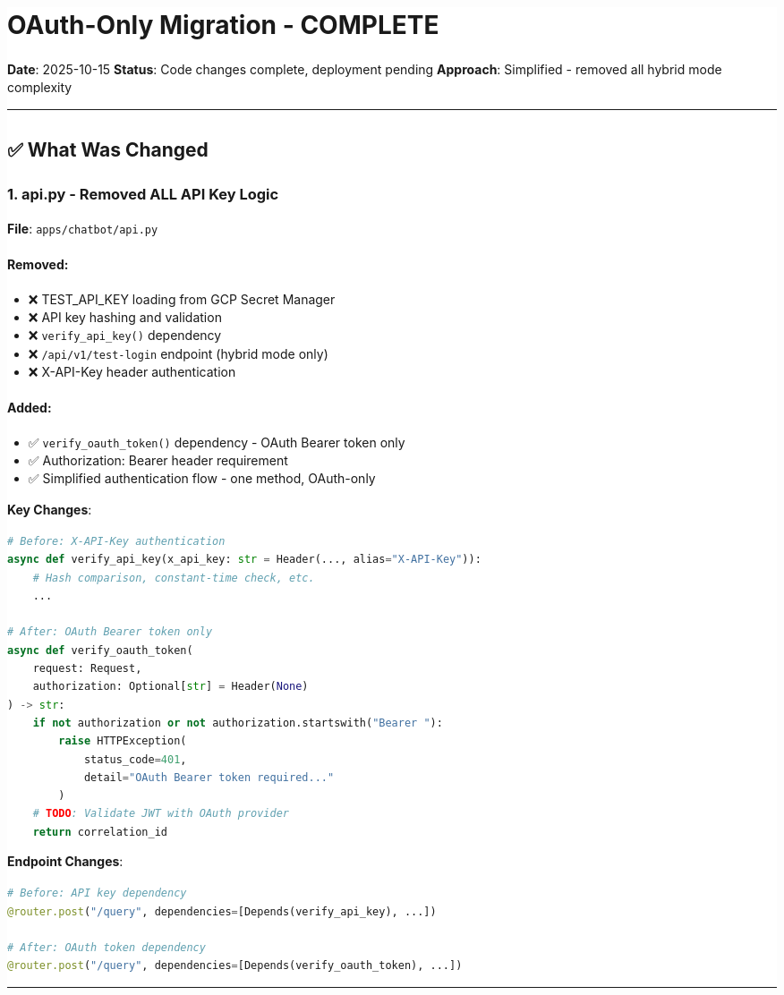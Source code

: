# OAuth-Only Migration - COMPLETE

**Date**: 2025-10-15
**Status**: Code changes complete, deployment pending
**Approach**: Simplified - removed all hybrid mode complexity

---

## ✅ What Was Changed

### 1. api.py - Removed ALL API Key Logic

**File**: `apps/chatbot/api.py`

#### Removed:
- ❌ TEST_API_KEY loading from GCP Secret Manager
- ❌ API key hashing and validation
- ❌ `verify_api_key()` dependency
- ❌ `/api/v1/test-login` endpoint (hybrid mode only)
- ❌ X-API-Key header authentication

#### Added:
- ✅ `verify_oauth_token()` dependency - OAuth Bearer token only
- ✅ Authorization: Bearer <token> header requirement
- ✅ Simplified authentication flow - one method, OAuth-only

**Key Changes**:
```python
# Before: X-API-Key authentication
async def verify_api_key(x_api_key: str = Header(..., alias="X-API-Key")):
    # Hash comparison, constant-time check, etc.
    ...

# After: OAuth Bearer token only
async def verify_oauth_token(
    request: Request,
    authorization: Optional[str] = Header(None)
) -> str:
    if not authorization or not authorization.startswith("Bearer "):
        raise HTTPException(
            status_code=401,
            detail="OAuth Bearer token required..."
        )
    # TODO: Validate JWT with OAuth provider
    return correlation_id
```

**Endpoint Changes**:
```python
# Before: API key dependency
@router.post("/query", dependencies=[Depends(verify_api_key), ...])

# After: OAuth token dependency
@router.post("/query", dependencies=[Depends(verify_oauth_token), ...])
```

---